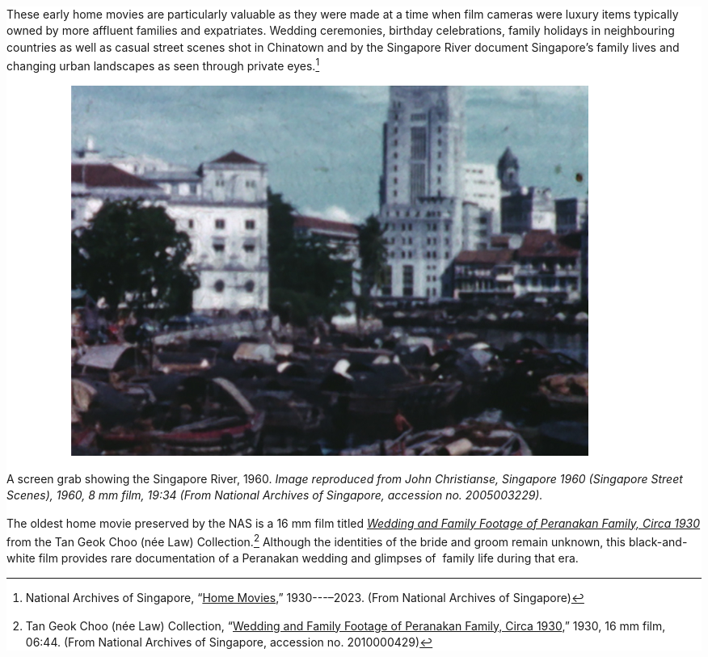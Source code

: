 These early home movies are particularly valuable as they were made at a time when film cameras were luxury items typically owned by more affluent families and expatriates. Wedding ceremonies, birthday celebrations, family holidays in neighbouring countries as well as casual street scenes shot in Chinatown and by the Singapore River document Singapore’s family lives and changing urban landscapes as seen through private eyes.[^15]

![](/images/Vol%2021%20Issue%202/Audiovisual/visual_river.jpg)
<div style="background-color:white;"> A screen grab showing the Singapore River, 1960. <i>Image reproduced from John Christianse, Singapore 1960 (Singapore Street Scenes), 1960, 8 mm film, 19:34 (From National Archives of Singapore, accession no. 2005003229).</i></div>


The oldest home movie preserved by the NAS is a 16 mm film titled [_Wedding and Family Footage of Peranakan Family, Circa 1930_](https://www.nas.gov.sg/archivesonline/audiovisual_records/record-details/6793a637-1164-11e3-83d5-0050568939ad) from the Tan Geok Choo (née Law) Collection.[^16] Although the identities of the bride and groom remain unknown, this black-and-white film provides rare documentation of a Peranakan wedding and glimpses of&nbsp; family life during that era.


[^1]:  Chua Ai Lin, “[The Story of Singapore Radio (1924–41)](https://biblioasia.nlb.gov.sg/vol-12/issue-1/apr-jun-2016/story-of-sg-radio/),” _BiblioAsia_ 12, no. 1 (April–June 2016): 22–27; Lau Joon-Nie, “[Singapore TV: From Local to Global](https://biblioasia.nlb.gov.sg/vol-12/issue-1/apr-jun-2016/singapore-tv/),” _BiblioAsia_, 12, no. 1 (April–June 2016): 32–38.
[^2]: Advisory Council on Culture and the Arts, [_Report of the Advisory Council on Culture and the Arts_](https://eservice.nlb.gov.sg/redir/itemdetails?bid=200087955) (Singapore: The Council, 1989). (From National Library Singapore, call no. RCLOS 700.95957 SIN)&nbsp;
[^3]: National Heritage Board, [_Annual Report 1995/96_](https://eservice.nlb.gov.sg/redir/itemdetails?bid=7460867) (Singapore: The Board, 1996), 48. (From National Library Singapore, call no. RCLOS 363.690605957 SNHBAR)
[^4]: Ministry of Culture, “[List of Documentary Films by Ministry of Culture](https://www.nas.gov.sg/archivesonline/audiovisual_records/inst?sc=136),” 1952–1969, 16 mm films and video recordings. (From National Archives of Singapore)
[^5]: [_State of Singapore Annual Report 1960_](https://www.nlb.gov.sg/main/book-detail?cmsuuid=00803e3e-4b1a-4905-8675-b5aeff017dcd) (Singapore: Government Printing Office, 1960), 206. (From National Library Online).
[^6]: “[Page 4 Advertisements Column 4](https://eresources.nlb.gov.sg/newspapers/digitised/article/straitstimes19630105-1.2.26.4),” _Straits Times_, 5 January 1963, 4. (From NewspaperSG)
[^7]: [_State of Singapore Annual Report 1960_](https://www.nlb.gov.sg/main/book-detail?cmsuuid=00803e3e-4b1a-4905-8675-b5aeff017dcd), 206.&nbsp;
[^8]: Ministry of Culture, “[Visiting New Flats](https://www.nas.gov.sg/archivesonline/audiovisual_records/record-details/457a5f1f-1164-11e3-83d5-0050568939ad),” 1967, clip 2, 16 mm film, 02:06. (From National Archives of Singapore, accession no. 1982000183)
[^9]: Ministry of Culture, “[Bird Singing Competition](https://www.nas.gov.sg/archivesonline/audiovisual_records/record-details/457941a8-1164-11e3-83d5-0050568939ad),” 1963, clip 3, 16 mm film, 01:30. (From National Archives of Singapore, accession no. 1982000048)
[^10]: Radio Singapore International was set up in 1994 to reach out to the region and help Singaporeans overseas keep pace with developments in Singapore. It ceased broadcasting on 31 July 2008. SPH MediaWorks was the second terrestrial television broadcaster in Singapore, established by Singapore Press Holdings in June 2000. It merged with Mediacorp on 1 January 2005.
[^11]: Mohamad Karazie and Tan Jie Ling, “[The Awakening of the Modern Television Era: 50 Years of Colour TV in Singapore](https://biblioasia.nlb.gov.sg/vol-20/issue-3/oct-dec-2024/colour-tv-history-singapore/),” _BiblioAsia_ 20, no. 3 (October–December 2024): 4–9.
[^12]: Jack Sim Juek Wah, oral history interview by Mark Wong, 11 June 2012, transcript and MP3 audio, Reel/Disc 16 of 16, National Archives of Singapore ([accession no. 003716](https://safe.menlosecurity.com/https:/www.nas.gov.sg/archivesonline/oral_history_interviews/interview/0037161)), 385.
[^13]: Jack Sim Juek Wah, oral history interview, 11 June 2012, Reel/Disc 16 of 16, 386.
[^14]: Jack Sim Collection, “厦语西游记：火焰山（第一场）Xia Yu Xi You Ji: Huo Yan Shan (1),” 2 March 1979, sound recording, 28:24. (From National Archives of Singapore, accession no. 2010002384); Jack Sim Collection,“[粤语星期日剧场: 从心所愿 Yue Yu Xing Qi Ri Ju Chang: Cong Xin Suo Yuan](https://www.nas.gov.sg/archivesonline/audiovisual_records/record-details/683d0ffc-1164-11e3-83d5-0050568939ad),” 26 April 1979, sound recording, 29:30. (From National Archives of Singapore, accession no. 2010002403)
[^15]: National Archives of Singapore, “[Home Movies](https://www.nas.gov.sg/archivesonline/audiovisual_records/genre?gc=010),” 1930---–2023. (From National Archives of Singapore)
[^16]: Tan Geok Choo (née Law) Collection, “[Wedding and Family Footage of Peranakan Family, Circa 1930](https://www.nas.gov.sg/archivesonline/audiovisual_records/record-details/6793a637-1164-11e3-83d5-0050568939ad),” 1930, 16 mm film, 06:44. (From National Archives of Singapore, accession no. 2010000429)
[^17]: John Christianse, “[Singapore 1960 (Singapore Street Scenes)](https://www.nas.gov.sg/archivesonline/audiovisual_records/record-details/5b00d128-1164-11e3-83d5-0050568939ad),” 1960, 8mm film, 19:34. (From National Archives of Singapore, accession no. 2005003229)
[^18]: Radio Singapore, “[Radio Talks By Prime Minister Lee Kuan Yew on ‘The Battle for Merger’](https://www.nas.gov.sg/archivesonline/audiovisual_records/TheBattleForMergerRadioTalks),” 13 September 1961 to 9 October 1961, sound recordings. (From National Archives of Singapore, accession no. 1998001863)
[^19]: Radio Singapore, “[选举歌 Election Song](https://www.nas.gov.sg/archivesonline/audiovisual_records/record-details/4cb136db-1164-11e3-83d5-0050568939ad),” 19 May 1959, sound recording, 03:54. (From National Archives of Singapore, accession no. 1997019649)
[^20]: United Nations Radio, “[S. Rajaratnam’s Speech on Singapore’s Admission to the United Nations at UN’s 20th General Assembly](https://www.nas.gov.sg/archivesonline/audiovisual_records/record-details/4d33441f-1164-11e3-83d5-0050568939ad),” 21 September 1965, sound recording, 14:18. (From National Archives of Singapore, accession no. 1997021196)
[^21]: National Archives of Singapore, “[National Day Rally Highlights](https://www.nas.gov.sg/archivesonline/audiovisual_records/record-details/f4aee212-1332-11e5-9f6b-0050568939ad),” 16 August 1968, video recording, 11.58. (From National Archives of Singapore, accession no. 2015004542)
[^22]: The two-inch quadruplex videotape format was developed and released by Ampex in 1956.
[^23]: Media Development Authority Singapore, “MDA Digital Switchover,” 21 April 2015 (Factsheet).
[^24]: The urgency to digitise documentary heritage stored on obsolete magnetic media was highlighted in the Magnetic Tape Alert Project. See Andrew Pace, “Magnetic Tape Alert Project,” International Association of Sound and Audiovisual Archives, accessed 6 April 2025, [https://www.iasa-web.org/magnetic-tape-alert-project](https://www.iasa-web.org/magnetic-tape-alert-project).
[^25]: National Archives of Singapore, “[Sounds of Yesteryear (1903–1941)](https://www.nas.gov.sg/archivesonline/audiovisual_records/highlights/f3f86c2d-6764-11e5-ac2a-0050568939ad)” and “[Sounds of Yesteryear Vol. 2 (1945–1955)](https://www.nas.gov.sg/archivesonline/soy2),” shellac and vinyl records. (From National Archives of Singapore)